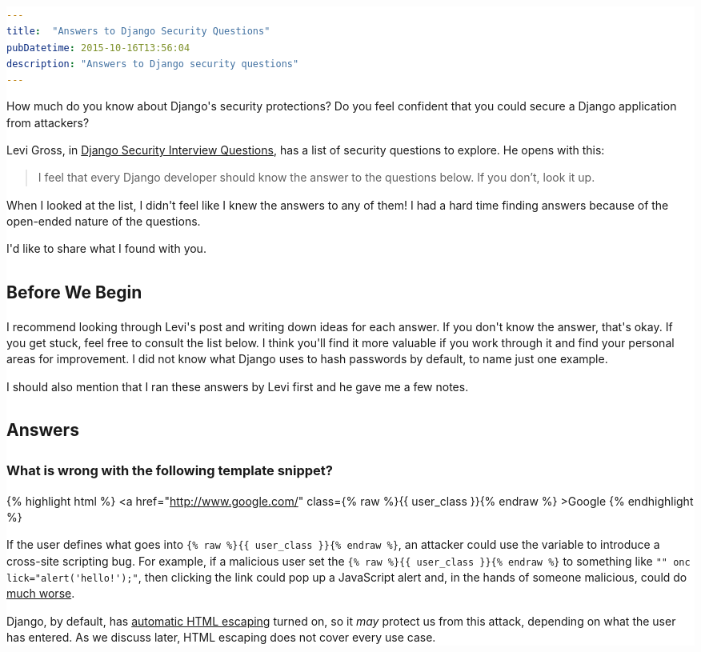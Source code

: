 ```yaml
---
title:  "Answers to Django Security Questions"
pubDatetime: 2015-10-16T13:56:04
description: "Answers to Django security questions"
---
```


How much do you know about Django's security protections? Do you feel
confident that you could secure a Django application from attackers?

Levi Gross, in [Django Security Interview Questions](https://web.archive.org/web/20190924123854/www.levigross.com/2014/02/07/django-security-interview-questions),
has a list of security questions to explore. He opens with this:

> I feel that every Django developer should know the answer to the questions below.
> If you don’t, look it up.

When I looked at the list, I didn't feel like I knew the answers to any of them!
I had a hard time finding answers because of the open-ended nature of the
questions.

I'd like to share what I found with you.

Before We Begin
---------------

I recommend looking through Levi's post and writing down ideas for each answer.
If you don't know the answer, that's okay.  If you get stuck, feel free to
consult the list below. I think you'll find it more valuable if you work through
it and find your personal areas for improvement. I did not know what Django uses
to hash passwords by default, to name just one example.

I should also mention that I ran these answers by Levi first and he gave me
a few notes.

Answers
----------

### What is wrong with the following template snippet?

{% highlight html %}
    <a href="http://www.google.com/" class={% raw %}{{ user_class }}{% endraw %} >Google</a>
{% endhighlight %}

If the user defines what goes into `{% raw %}{{ user_class }}{% endraw %}`,
an attacker could use the variable to introduce a cross-site scripting bug.
For example, if a malicious user
set the `{% raw %}{{ user_class }}{% endraw %}` to something like `"" onclick="alert('hello!');"`,
then clicking the link could pop up a JavaScript alert and, in the hands of
someone malicious, could do [much worse](https://www.owasp.org/index.php/DOM_Based_XSS).

Django, by default, has [automatic HTML
escaping](https://docs.djangoproject.com/en/1.7/topics/templates/#automatic-html-escaping)
turned on, so it *may* protect us from this attack, depending on what
the user has entered. As we discuss later, HTML escaping does not cover every
use case.
